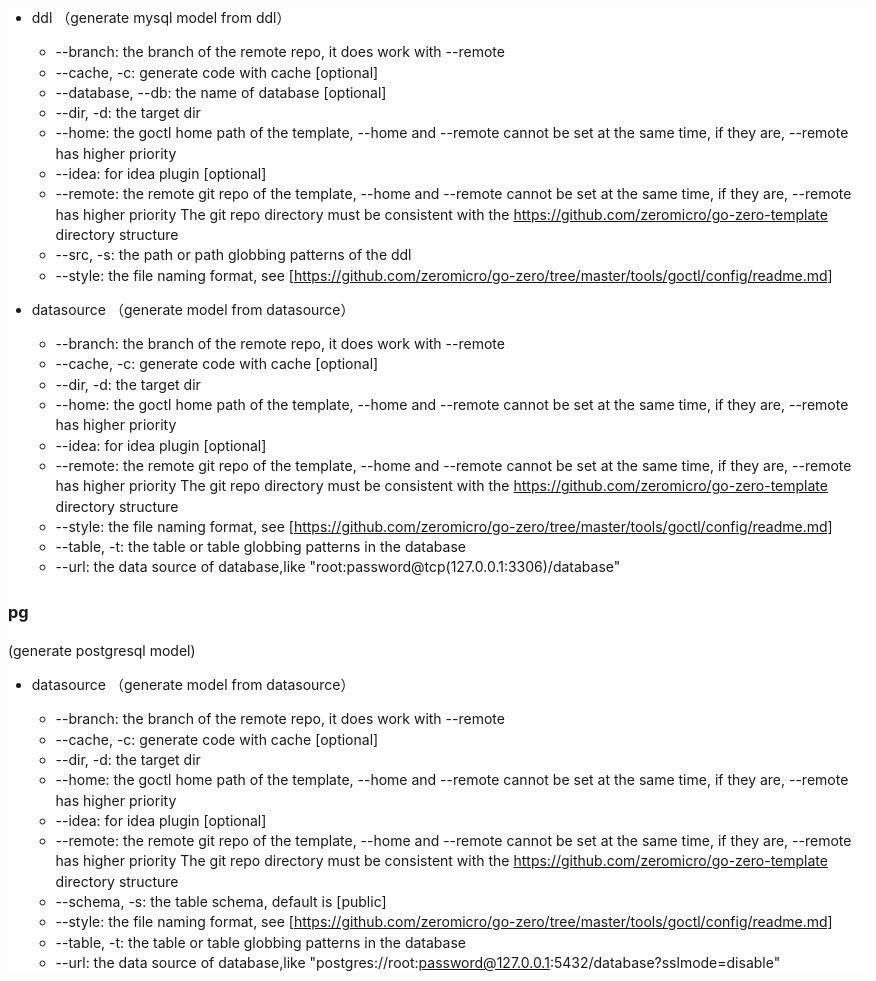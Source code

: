 - ddl
  （generate mysql model from ddl）

    - --branch: the branch of the remote repo, it does work with --remote
    - --cache, -c: generate code with cache [optional]
    - --database, --db: the name of database [optional]
    - --dir, -d: the target dir
    - --home: the goctl home path of the template, --home and --remote cannot be set at the same time, if they are, --remote has higher priority
    - --idea: for idea plugin [optional]
    - --remote: the remote git repo of the template, --home and --remote cannot be set at the same time, if they are, --remote has higher priority
      The git repo directory must be consistent with the https://github.com/zeromicro/go-zero-template directory structure
    - --src, -s: the path or path globbing patterns of the ddl
    - --style: the file naming format, see [https://github.com/zeromicro/go-zero/tree/master/tools/goctl/config/readme.md]

- datasource
  （generate model from datasource）

    - --branch: the branch of the remote repo, it does work with --remote
    - --cache, -c: generate code with cache [optional]
    - --dir, -d: the target dir
    - --home: the goctl home path of the template, --home and --remote cannot be set at the same time, if they are, --remote has higher priority
    - --idea: for idea plugin [optional]
    - --remote: the remote git repo of the template, --home and --remote cannot be set at the same time, if they are, --remote has higher priority
      The git repo directory must be consistent with the https://github.com/zeromicro/go-zero-template directory structure
    - --style: the file naming format, see [https://github.com/zeromicro/go-zero/tree/master/tools/goctl/config/readme.md]
    - --table, -t: the table or table globbing patterns in the database
    - --url: the data source of database,like "root:password@tcp(127.0.0.1:3306)/database"

### pg
(generate postgresql model)

- datasource
  （generate model from datasource）

    - --branch: the branch of the remote repo, it does work with --remote
    - --cache, -c: generate code with cache [optional]
    - --dir, -d: the target dir
    - --home: the goctl home path of the template, --home and --remote cannot be set at the same time, if they are, --remote has higher priority
    - --idea: for idea plugin [optional]
    - --remote: the remote git repo of the template, --home and --remote cannot be set at the same time, if they are, --remote has higher priority
      The git repo directory must be consistent with the https://github.com/zeromicro/go-zero-template directory structure
    - --schema, -s: the table schema, default is [public]
    - --style: the file naming format, see [https://github.com/zeromicro/go-zero/tree/master/tools/goctl/config/readme.md]
    - --table, -t: the table or table globbing patterns in the database
    - --url: the data source of database,like "postgres://root:password@127.0.0.1:5432/database?sslmode=disable"
